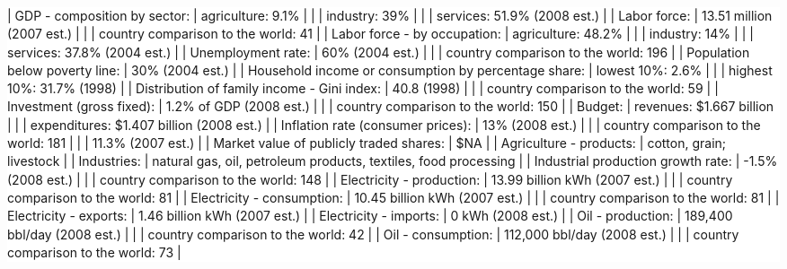 | GDP - composition by sector: | agriculture: 9.1% |
| | industry: 39% |
| | services: 51.9% (2008 est.) |
| Labor force: | 13.51 million (2007 est.) |
| | country comparison to the world: 41 |
| Labor force - by occupation: | agriculture: 48.2% |
| | industry: 14% |
| | services: 37.8% (2004 est.) |
| Unemployment rate: | 60% (2004 est.) |
| | country comparison to the world: 196 |
| Population below poverty line: | 30% (2004 est.) |
| Household income or consumption by percentage share: | lowest 10%: 2.6% |
| | highest 10%: 31.7% (1998) |
| Distribution of family income - Gini index: | 40.8 (1998) |
| | country comparison to the world: 59 |
| Investment (gross fixed): | 1.2% of GDP (2008 est.) |
| | country comparison to the world: 150 |
| Budget: | revenues: $1.667 billion |
| | expenditures: $1.407 billion (2008 est.) |
| Inflation rate (consumer prices): | 13% (2008 est.) |
| | country comparison to the world: 181 |
| | 11.3% (2007 est.) |
| Market value of publicly traded shares: | $NA |
| Agriculture - products: | cotton, grain; livestock |
| Industries: | natural gas, oil, petroleum products, textiles, food processing |
| Industrial production growth rate: | -1.5% (2008 est.) |
| | country comparison to the world: 148 |
| Electricity - production: | 13.99 billion kWh (2007 est.) |
| | country comparison to the world: 81 |
| Electricity - consumption: | 10.45 billion kWh (2007 est.) |
| | country comparison to the world: 81 |
| Electricity - exports: | 1.46 billion kWh (2007 est.) |
| Electricity - imports: | 0 kWh (2008 est.) |
| Oil - production: | 189,400 bbl/day (2008 est.) |
| | country comparison to the world: 42 |
| Oil - consumption: | 112,000 bbl/day (2008 est.) |
| | country comparison to the world: 73 |